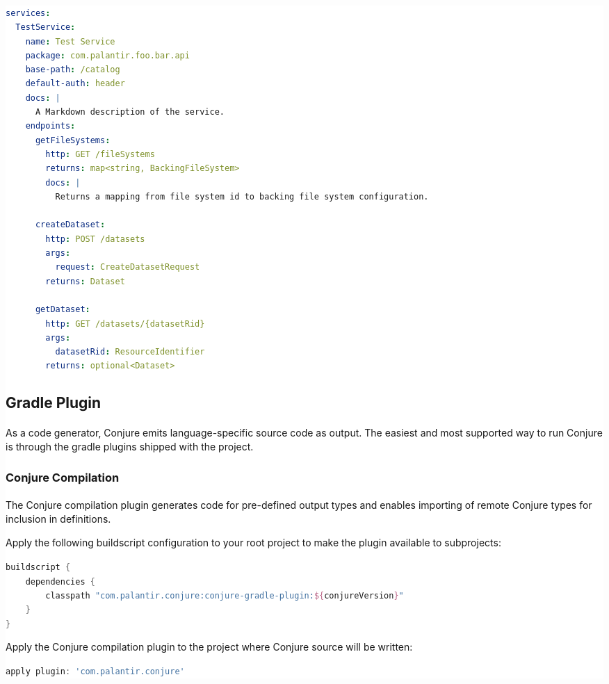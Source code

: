 ```yaml
services:
  TestService:
    name: Test Service
    package: com.palantir.foo.bar.api
    base-path: /catalog
    default-auth: header
    docs: |
      A Markdown description of the service.
    endpoints:
      getFileSystems:
        http: GET /fileSystems
        returns: map<string, BackingFileSystem>
        docs: |
          Returns a mapping from file system id to backing file system configuration.

      createDataset:
        http: POST /datasets
        args:
          request: CreateDatasetRequest
        returns: Dataset

      getDataset:
        http: GET /datasets/{datasetRid}
        args:
          datasetRid: ResourceIdentifier
        returns: optional<Dataset>
```

Gradle Plugin
-------------
As a code generator, Conjure emits language-specific source code as output. The easiest
and most supported way to run Conjure is through the gradle plugins shipped with the
project.

### Conjure Compilation
The Conjure compilation plugin generates code for pre-defined output types
and enables importing of remote Conjure types for inclusion in definitions.

Apply the following buildscript configuration to your root project to make the plugin
available to subprojects:
```gradle
buildscript {
    dependencies {
        classpath "com.palantir.conjure:conjure-gradle-plugin:${conjureVersion}"
    }
}
```

Apply the Conjure compilation plugin to the project where Conjure source will be written:
```gradle
apply plugin: 'com.palantir.conjure'
```
